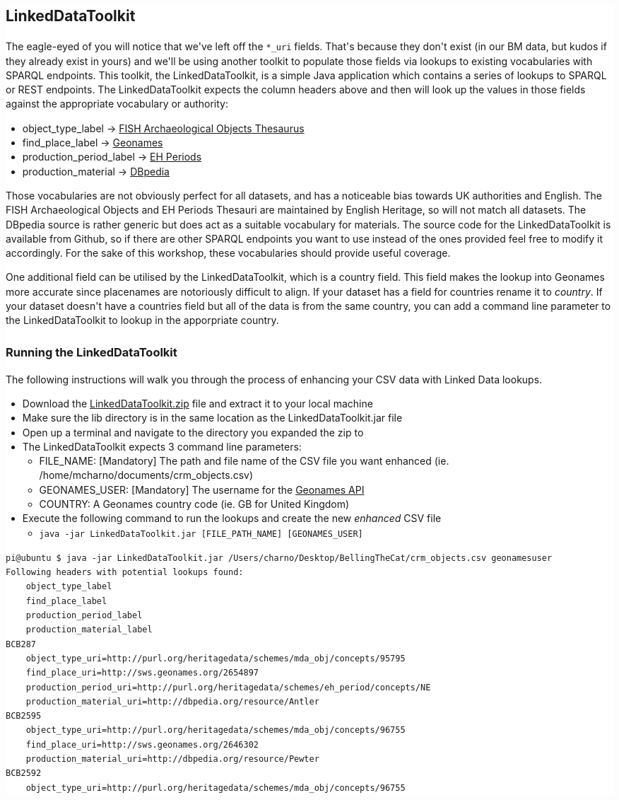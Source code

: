 LinkedDataToolkit
-----------------

The eagle-eyed of you will notice that we've left off the `*_uri` fields. That's because they don't exist (in our BM data, but kudos if they already exist in yours) and we'll be using another toolkit to populate those fields via lookups to existing vocabularies with SPARQL endpoints. This toolkit, the LinkedDataToolkit, is a simple Java application which contains a series of lookups to SPARQL or REST endpoints. The LinkedDataToolkit expects the column headers above and then will look up the values in those fields against the appropriate vocabulary or authority:

+ object_type_label       -> [FISH Archaeological Objects Thesaurus](http://heritagedata.org/test/schemes/mda_obj.html)
+ find_place_label        -> [Geonames](http://www.geonames.org/)
+ production_period_label -> [EH Periods](http://heritagedata.org/test/schemes/eh_period.html)
+ production_material     -> [DBpedia](http://dbpedia.org/)

Those vocabularies are not obviously perfect for all datasets, and has a noticeable bias towards UK authorities and English. The FISH Archaeological Objects and EH Periods Thesauri are maintained by English Heritage, so will not match all datasets. The DBpedia source is rather generic but does act as a suitable vocabulary for materials. The source code for the LinkedDataToolkit is available from Github, so if there are other SPARQL endpoints you want to use instead of the ones provided feel free to modify it accordingly. For the sake of this workshop, these vocabularies should provide useful coverage.

One additional field can be utilised by the LinkedDataToolkit, which is a country field. This field makes the lookup into Geonames more accurate since placenames are notoriously difficult to align. If your dataset has a field for countries rename it to *country*. If your dataset doesn't have a countries field but all of the data is from the same country, you can add a command line parameter to the LinkedDataToolkit to lookup in the apporpriate country.

### Running the LinkedDataToolkit ###

The following instructions will walk you through the process of enhancing your CSV data with Linked Data lookups.

+ Download the [LinkedDataToolkit.zip](http://charno.net/data/LinkedDataToolkit.zip) file and extract it to your local machine
+ Make sure the lib directory is in the same location as the LinkedDataToolkit.jar file
+ Open up a terminal and navigate to the directory you expanded the zip to
+ The LinkedDataToolkit expects 3 command line parameters:
	+ FILE_NAME: [Mandatory] The path and file name of the CSV file you want enhanced (ie. /home/mcharno/documents/crm_objects.csv)
	+ GEONAMES_USER: [Mandatory] The username for the [Geonames API](http://www.geonames.org/login)
	+ COUNTRY: A Geonames country code (ie. GB for United Kingdom)
+ Execute the following command to run the lookups and create the new *enhanced* CSV file
	+ `java -jar LinkedDataToolkit.jar [FILE_PATH_NAME] [GEONAMES_USER]`

```
pi@ubuntu $ java -jar LinkedDataToolkit.jar /Users/charno/Desktop/BellingTheCat/crm_objects.csv geonamesuser
Following headers with potential lookups found:
	object_type_label
	find_place_label
	production_period_label
	production_material_label
BCB287
	object_type_uri=http://purl.org/heritagedata/schemes/mda_obj/concepts/95795
	find_place_uri=http://sws.geonames.org/2654897
	production_period_uri=http://purl.org/heritagedata/schemes/eh_period/concepts/NE
	production_material_uri=http://dbpedia.org/resource/Antler
BCB2595
	object_type_uri=http://purl.org/heritagedata/schemes/mda_obj/concepts/96755
	find_place_uri=http://sws.geonames.org/2646302
	production_material_uri=http://dbpedia.org/resource/Pewter
BCB2592
	object_type_uri=http://purl.org/heritagedata/schemes/mda_obj/concepts/96755
```